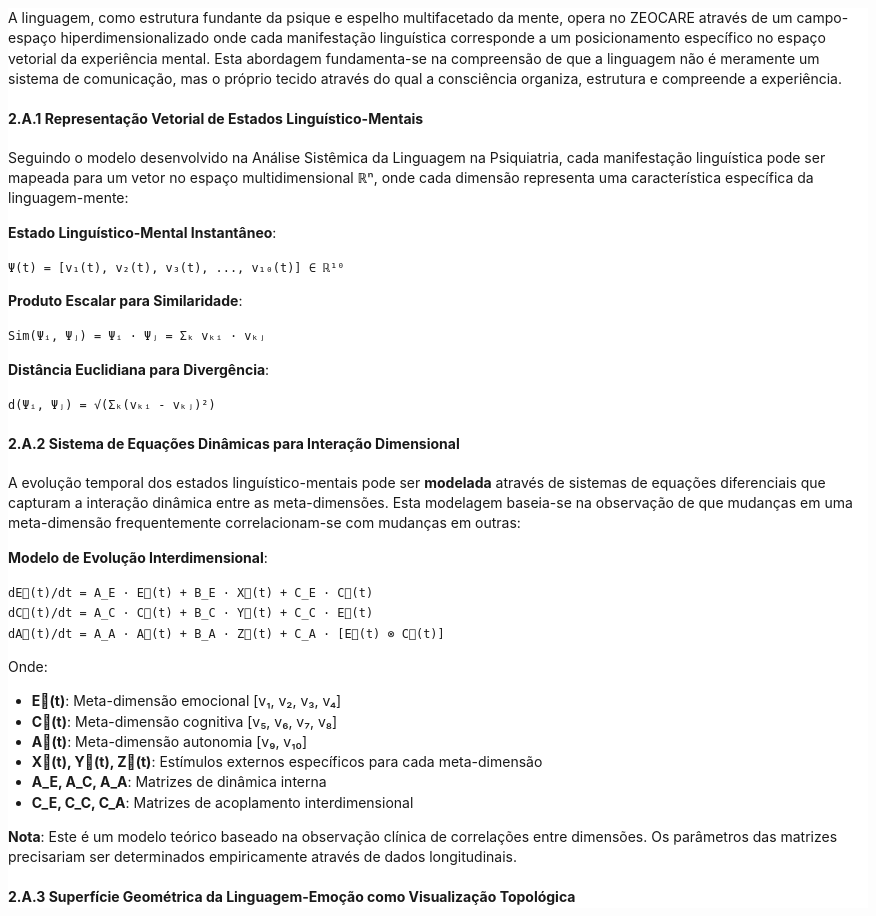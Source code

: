 A linguagem, como estrutura fundante da psique e espelho multifacetado da mente, opera no ZEOCARE através de um campo-espaço hiperdimensionalizado onde cada manifestação linguística corresponde a um posicionamento específico no espaço vetorial da experiência mental. Esta abordagem fundamenta-se na compreensão de que a linguagem não é meramente um sistema de comunicação, mas o próprio tecido através do qual a consciência organiza, estrutura e compreende a experiência.

#### 2.A.1 Representação Vetorial de Estados Linguístico-Mentais

Seguindo o modelo desenvolvido na Análise Sistêmica da Linguagem na Psiquiatria, cada manifestação linguística pode ser mapeada para um vetor no espaço multidimensional ℝⁿ, onde cada dimensão representa uma característica específica da linguagem-mente:

**Estado Linguístico-Mental Instantâneo**:
```
Ψ(t) = [v₁(t), v₂(t), v₃(t), ..., v₁₀(t)] ∈ ℝ¹⁰
```

**Produto Escalar para Similaridade**:
```
Sim(Ψᵢ, Ψⱼ) = Ψᵢ · Ψⱼ = Σₖ vₖᵢ · vₖⱼ
```

**Distância Euclidiana para Divergência**:
```
d(Ψᵢ, Ψⱼ) = √(Σₖ(vₖᵢ - vₖⱼ)²)
```

#### 2.A.2 Sistema de Equações Dinâmicas para Interação Dimensional

A evolução temporal dos estados linguístico-mentais pode ser **modelada** através de sistemas de equações diferenciais que capturam a interação dinâmica entre as meta-dimensões. Esta modelagem baseia-se na observação de que mudanças em uma meta-dimensão frequentemente correlacionam-se com mudanças em outras:

**Modelo de Evolução Interdimensional**:
```
dE⃗(t)/dt = A_E · E⃗(t) + B_E · X⃗(t) + C_E · C⃗(t)
dC⃗(t)/dt = A_C · C⃗(t) + B_C · Y⃗(t) + C_C · E⃗(t)
dA⃗(t)/dt = A_A · A⃗(t) + B_A · Z⃗(t) + C_A · [E⃗(t) ⊗ C⃗(t)]
```

Onde:
- **E⃗(t)**: Meta-dimensão emocional [v₁, v₂, v₃, v₄]
- **C⃗(t)**: Meta-dimensão cognitiva [v₅, v₆, v₇, v₈]  
- **A⃗(t)**: Meta-dimensão autonomia [v₉, v₁₀]
- **X⃗(t), Y⃗(t), Z⃗(t)**: Estímulos externos específicos para cada meta-dimensão
- **A_E, A_C, A_A**: Matrizes de dinâmica interna
- **C_E, C_C, C_A**: Matrizes de acoplamento interdimensional

**Nota**: Este é um modelo teórico baseado na observação clínica de correlações entre dimensões. Os parâmetros das matrizes precisariam ser determinados empiricamente através de dados longitudinais.

#### 2.A.3 Superfície Geométrica da Linguagem-Emoção como Visualização Topológica
